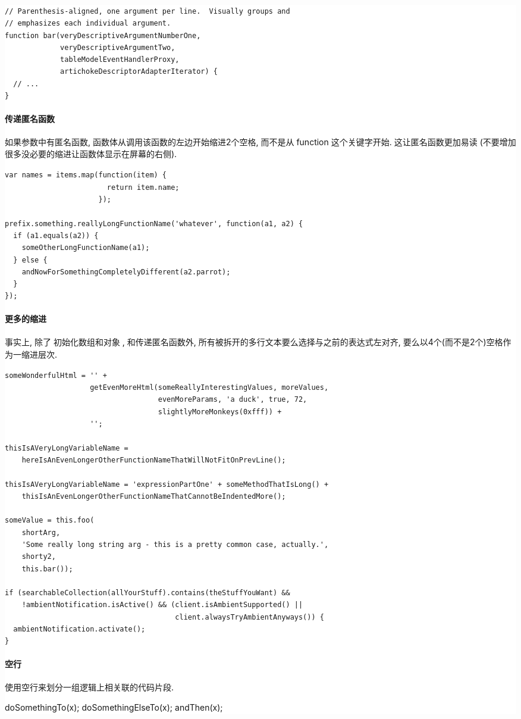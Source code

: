     // Parenthesis-aligned, one argument per line.  Visually groups and
    // emphasizes each individual argument.
    function bar(veryDescriptiveArgumentNumberOne,
                 veryDescriptiveArgumentTwo,
                 tableModelEventHandlerProxy,
                 artichokeDescriptorAdapterIterator) {
      // ...
    }

#### 传递匿名函数
如果参数中有匿名函数, 函数体从调用该函数的左边开始缩进2个空格, 而不是从 function 这个关键字开始. 这让匿名函数更加易读 (不要增加很多没必要的缩进让函数体显示在屏幕的右侧).

    var names = items.map(function(item) {
                            return item.name;
                          });

    prefix.something.reallyLongFunctionName('whatever', function(a1, a2) {
      if (a1.equals(a2)) {
        someOtherLongFunctionName(a1);
      } else {
        andNowForSomethingCompletelyDifferent(a2.parrot);
      }
    });

#### 更多的缩进
事实上, 除了 初始化数组和对象 , 和传递匿名函数外, 所有被拆开的多行文本要么选择与之前的表达式左对齐, 要么以4个(而不是2个)空格作为一缩进层次.

    someWonderfulHtml = '' +
                        getEvenMoreHtml(someReallyInterestingValues, moreValues,
                                        evenMoreParams, 'a duck', true, 72,
                                        slightlyMoreMonkeys(0xfff)) +
                        '';

    thisIsAVeryLongVariableName =
        hereIsAnEvenLongerOtherFunctionNameThatWillNotFitOnPrevLine();

    thisIsAVeryLongVariableName = 'expressionPartOne' + someMethodThatIsLong() +
        thisIsAnEvenLongerOtherFunctionNameThatCannotBeIndentedMore();

    someValue = this.foo(
        shortArg,
        'Some really long string arg - this is a pretty common case, actually.',
        shorty2,
        this.bar());

    if (searchableCollection(allYourStuff).contains(theStuffYouWant) &&
        !ambientNotification.isActive() && (client.isAmbientSupported() ||
                                            client.alwaysTryAmbientAnyways()) {
      ambientNotification.activate();
    }
#### 空行
使用空行来划分一组逻辑上相关联的代码片段.

doSomethingTo(x);
doSomethingElseTo(x);
andThen(x);
